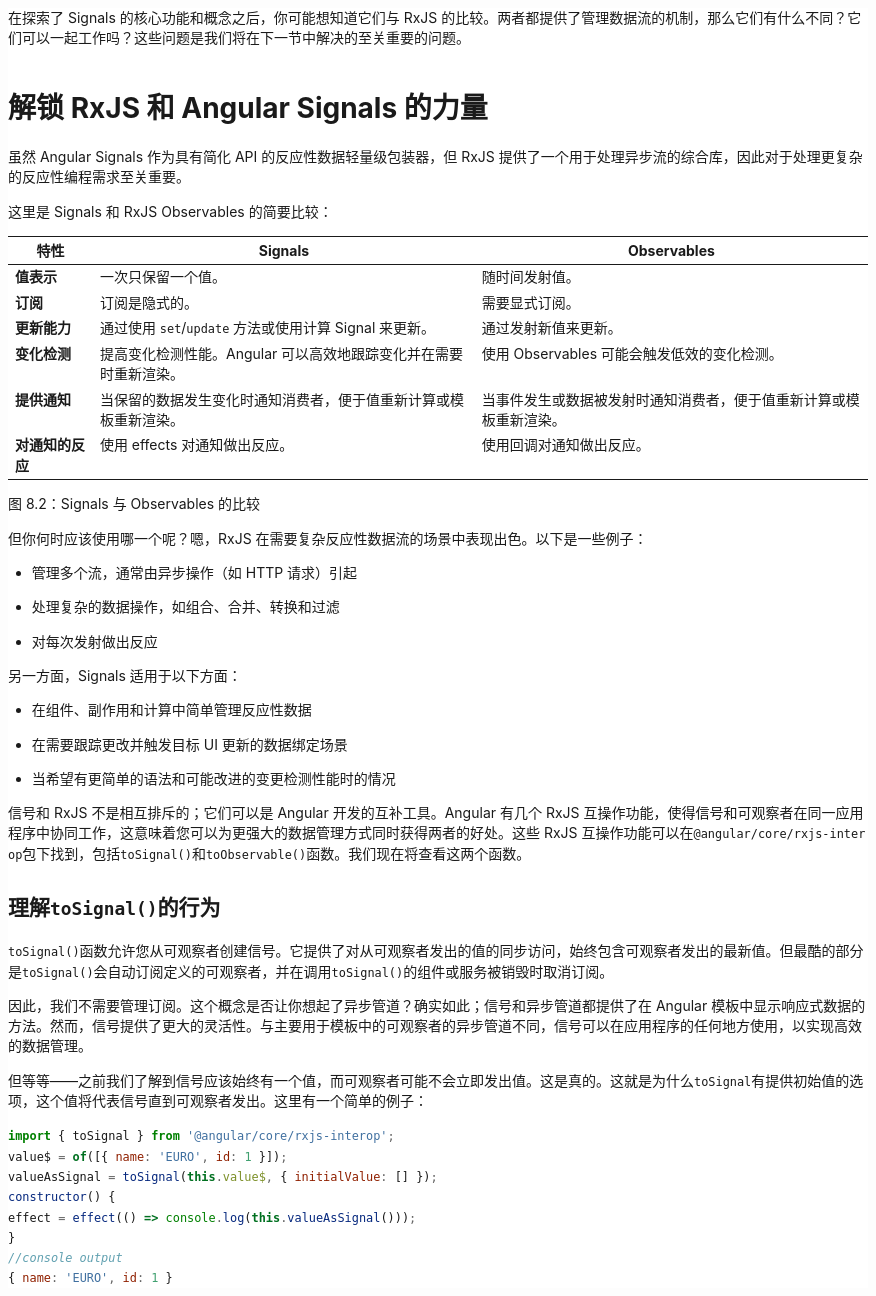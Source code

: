 在探索了 Signals 的核心功能和概念之后，你可能想知道它们与 RxJS 的比较。两者都提供了管理数据流的机制，那么它们有什么不同？它们可以一起工作吗？这些问题是我们将在下一节中解决的至关重要的问题。

# 解锁 RxJS 和 Angular Signals 的力量

虽然 Angular Signals 作为具有简化 API 的反应性数据轻量级包装器，但 RxJS 提供了一个用于处理异步流的综合库，因此对于处理更复杂的反应性编程需求至关重要。

这里是 Signals 和 RxJS Observables 的简要比较：

| **特性** | **Signals** | **Observables** |
| --- | --- | --- |
| **值表示** | 一次只保留一个值。 | 随时间发射值。 |
| **订阅** | 订阅是隐式的。 | 需要显式订阅。 |
| **更新能力** | 通过使用 `set`/`update` 方法或使用计算 Signal 来更新。 | 通过发射新值来更新。 |
| **变化检测** | 提高变化检测性能。Angular 可以高效地跟踪变化并在需要时重新渲染。 | 使用 Observables 可能会触发低效的变化检测。 |
| **提供通知** | 当保留的数据发生变化时通知消费者，便于值重新计算或模板重新渲染。 | 当事件发生或数据被发射时通知消费者，便于值重新计算或模板重新渲染。 |
| **对通知的反应** | 使用 effects 对通知做出反应。 | 使用回调对通知做出反应。 |

图 8.2：Signals 与 Observables 的比较

但你何时应该使用哪一个呢？嗯，RxJS 在需要复杂反应性数据流的场景中表现出色。以下是一些例子：

+   管理多个流，通常由异步操作（如 HTTP 请求）引起

+   处理复杂的数据操作，如组合、合并、转换和过滤

+   对每次发射做出反应

另一方面，Signals 适用于以下方面：

+   在组件、副作用和计算中简单管理反应性数据

+   在需要跟踪更改并触发目标 UI 更新的数据绑定场景

+   当希望有更简单的语法和可能改进的变更检测性能时的情况

信号和 RxJS 不是相互排斥的；它们可以是 Angular 开发的互补工具。Angular 有几个 RxJS 互操作功能，使得信号和可观察者在同一应用程序中协同工作，这意味着您可以为更强大的数据管理方式同时获得两者的好处。这些 RxJS 互操作功能可以在`@angular/core/rxjs-interop`包下找到，包括`toSignal()`和`toObservable()`函数。我们现在将查看这两个函数。

## 理解`toSignal()`的行为

`toSignal()`函数允许您从可观察者创建信号。它提供了对从可观察者发出的值的同步访问，始终包含可观察者发出的最新值。但最酷的部分是`toSignal()`会自动订阅定义的可观察者，并在调用`toSignal()`的组件或服务被销毁时取消订阅。

因此，我们不需要管理订阅。这个概念是否让你想起了异步管道？确实如此；信号和异步管道都提供了在 Angular 模板中显示响应式数据的方法。然而，信号提供了更大的灵活性。与主要用于模板中的可观察者的异步管道不同，信号可以在应用程序的任何地方使用，以实现高效的数据管理。

但等等——之前我们了解到信号应该始终有一个值，而可观察者可能不会立即发出值。这是真的。这就是为什么`toSignal`有提供初始值的选项，这个值将代表信号直到可观察者发出。这里有一个简单的例子：

```js
import { toSignal } from '@angular/core/rxjs-interop';
value$ = of([{ name: 'EURO', id: 1 }]);
valueAsSignal = toSignal(this.value$, { initialValue: [] });
constructor() {
effect = effect(() => console.log(this.valueAsSignal()));
}
//console output
{ name: 'EURO', id: 1 }
```
